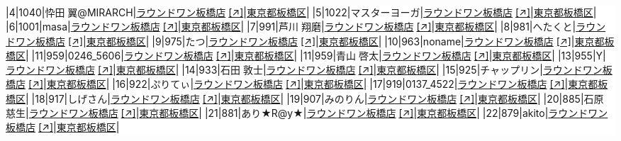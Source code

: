 |4|1040|<span class="rank-name-pd">忰田 翼@MIRARCH</span>|<a href="/darts/rank/shops/10037.html">ラウンドワン板橋店</a> <a href="https://vs.phoenixdarts.com/jp/shop/shopDetailInfo/s_10037?s_seq=10037">[↗]</a>|<a href="/darts/rank/東京都/板橋区">東京都板橋区</a>|
|5|1022|<span class="rank-name-pd">マスターヨーガ</span>|<a href="/darts/rank/shops/10037.html">ラウンドワン板橋店</a> <a href="https://vs.phoenixdarts.com/jp/shop/shopDetailInfo/s_10037?s_seq=10037">[↗]</a>|<a href="/darts/rank/東京都/板橋区">東京都板橋区</a>|
|6|1001|<span class="rank-name-pd">masa</span>|<a href="/darts/rank/shops/10037.html">ラウンドワン板橋店</a> <a href="https://vs.phoenixdarts.com/jp/shop/shopDetailInfo/s_10037?s_seq=10037">[↗]</a>|<a href="/darts/rank/東京都/板橋区">東京都板橋区</a>|
|7|991|<span class="rank-name-pd"><span class="pro-icon-pd"></span>芦川 翔磨</span>|<a href="/darts/rank/shops/10037.html">ラウンドワン板橋店</a> <a href="https://vs.phoenixdarts.com/jp/shop/shopDetailInfo/s_10037?s_seq=10037">[↗]</a>|<a href="/darts/rank/東京都/板橋区">東京都板橋区</a>|
|8|981|<span class="rank-name-pd">へたくと</span>|<a href="/darts/rank/shops/10037.html">ラウンドワン板橋店</a> <a href="https://vs.phoenixdarts.com/jp/shop/shopDetailInfo/s_10037?s_seq=10037">[↗]</a>|<a href="/darts/rank/東京都/板橋区">東京都板橋区</a>|
|9|975|<span class="rank-name-pd">たつ</span>|<a href="/darts/rank/shops/10037.html">ラウンドワン板橋店</a> <a href="https://vs.phoenixdarts.com/jp/shop/shopDetailInfo/s_10037?s_seq=10037">[↗]</a>|<a href="/darts/rank/東京都/板橋区">東京都板橋区</a>|
|10|963|<span class="rank-name-pd">noname</span>|<a href="/darts/rank/shops/10037.html">ラウンドワン板橋店</a> <a href="https://vs.phoenixdarts.com/jp/shop/shopDetailInfo/s_10037?s_seq=10037">[↗]</a>|<a href="/darts/rank/東京都/板橋区">東京都板橋区</a>|
|11|959|<span class="rank-name-pd">0246_5606</span>|<a href="/darts/rank/shops/10037.html">ラウンドワン板橋店</a> <a href="https://vs.phoenixdarts.com/jp/shop/shopDetailInfo/s_10037?s_seq=10037">[↗]</a>|<a href="/darts/rank/東京都/板橋区">東京都板橋区</a>|
|11|959|<span class="rank-name-pd"><span class="pro-icon-pd"></span>青山 啓太</span>|<a href="/darts/rank/shops/10037.html">ラウンドワン板橋店</a> <a href="https://vs.phoenixdarts.com/jp/shop/shopDetailInfo/s_10037?s_seq=10037">[↗]</a>|<a href="/darts/rank/東京都/板橋区">東京都板橋区</a>|
|13|955|<span class="rank-name-pd">Y</span>|<a href="/darts/rank/shops/10037.html">ラウンドワン板橋店</a> <a href="https://vs.phoenixdarts.com/jp/shop/shopDetailInfo/s_10037?s_seq=10037">[↗]</a>|<a href="/darts/rank/東京都/板橋区">東京都板橋区</a>|
|14|933|<span class="rank-name-dl">石田 敦士</span>|<a href="/darts/rank/shops/9569b5ff4dbb796b0d9b047a20a7ba1e.html">ラウンドワン板橋店</a> <a href="https://search.dartslive.com/jp/shop/9569b5ff4dbb796b0d9b047a20a7ba1e">[↗]</a>|<a href="/darts/rank/東京都/板橋区">東京都板橋区</a>|
|15|925|<span class="rank-name-pd">チャップリン</span>|<a href="/darts/rank/shops/10037.html">ラウンドワン板橋店</a> <a href="https://vs.phoenixdarts.com/jp/shop/shopDetailInfo/s_10037?s_seq=10037">[↗]</a>|<a href="/darts/rank/東京都/板橋区">東京都板橋区</a>|
|16|922|<span class="rank-name-pd">ぷりてぃ</span>|<a href="/darts/rank/shops/10037.html">ラウンドワン板橋店</a> <a href="https://vs.phoenixdarts.com/jp/shop/shopDetailInfo/s_10037?s_seq=10037">[↗]</a>|<a href="/darts/rank/東京都/板橋区">東京都板橋区</a>|
|17|919|<span class="rank-name-pd">0137_4522</span>|<a href="/darts/rank/shops/10037.html">ラウンドワン板橋店</a> <a href="https://vs.phoenixdarts.com/jp/shop/shopDetailInfo/s_10037?s_seq=10037">[↗]</a>|<a href="/darts/rank/東京都/板橋区">東京都板橋区</a>|
|18|917|<span class="rank-name-pd">しげさん</span>|<a href="/darts/rank/shops/10037.html">ラウンドワン板橋店</a> <a href="https://vs.phoenixdarts.com/jp/shop/shopDetailInfo/s_10037?s_seq=10037">[↗]</a>|<a href="/darts/rank/東京都/板橋区">東京都板橋区</a>|
|19|907|<span class="rank-name-pd">みのりん</span>|<a href="/darts/rank/shops/10037.html">ラウンドワン板橋店</a> <a href="https://vs.phoenixdarts.com/jp/shop/shopDetailInfo/s_10037?s_seq=10037">[↗]</a>|<a href="/darts/rank/東京都/板橋区">東京都板橋区</a>|
|20|885|<span class="rank-name-pd"><span class="pro-icon-pd"></span>石原 慈生</span>|<a href="/darts/rank/shops/10037.html">ラウンドワン板橋店</a> <a href="https://vs.phoenixdarts.com/jp/shop/shopDetailInfo/s_10037?s_seq=10037">[↗]</a>|<a href="/darts/rank/東京都/板橋区">東京都板橋区</a>|
|21|881|<span class="rank-name-pd">あり★R@y★</span>|<a href="/darts/rank/shops/10037.html">ラウンドワン板橋店</a> <a href="https://vs.phoenixdarts.com/jp/shop/shopDetailInfo/s_10037?s_seq=10037">[↗]</a>|<a href="/darts/rank/東京都/板橋区">東京都板橋区</a>|
|22|879|<span class="rank-name-pd">akito</span>|<a href="/darts/rank/shops/10037.html">ラウンドワン板橋店</a> <a href="https://vs.phoenixdarts.com/jp/shop/shopDetailInfo/s_10037?s_seq=10037">[↗]</a>|<a href="/darts/rank/東京都/板橋区">東京都板橋区</a>|
